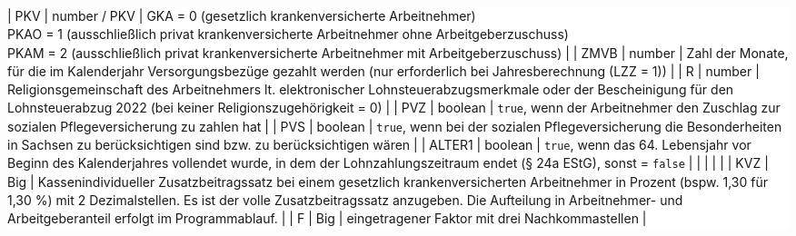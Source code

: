 | PKV         | number / PKV  | GKA = 0 (gesetzlich krankenversicherte Arbeitnehmer)<br/> PKAO = 1 (ausschließlich privat krankenversicherte Arbeitnehmer ohne Arbeitgeberzuschuss)<br/> PKAM = 2 (ausschließlich privat krankenversicherte Arbeitnehmer mit Arbeitgeberzuschuss)                                                                                                                                                                                                                                                                                                                                                                                        |
| ZMVB        |    number     | Zahl der Monate, für die im Kalenderjahr Versorgungsbezüge gezahlt werden (nur erforderlich bei Jahresberechnung (LZZ = 1))                                                                                                                                                                                                                                                                                                                                                                                                                                                                                                              |
| R           |    number     | Religionsgemeinschaft des Arbeitnehmers lt. elektronischer Lohnsteuerabzugsmerkmale oder der Bescheinigung für den Lohnsteuerabzug 2022 (bei keiner Religionszugehörigkeit = 0)                                                                                                                                                                                                                                                                                                                                                                                                                                                          |
| PVZ         |    boolean    | `true`, wenn der Arbeitnehmer den Zuschlag zur sozialen Pflegeversicherung zu zahlen hat                                                                                                                                                                                                                                                                                                                                                                                                                                                                                                                                                 |
| PVS         |    boolean    | `true`, wenn bei der sozialen Pflegeversicherung die Besonderheiten in Sachsen zu berücksichtigen sind bzw. zu berücksichtigen wären                                                                                                                                                                                                                                                                                                                                                                                                                                                                                                     |
| ALTER1      |    boolean    | `true`, wenn das 64. Lebensjahr vor Beginn des Kalenderjahres vollendet wurde, in dem der Lohnzahlungszeitraum endet (§ 24a EStG), sonst = `false`                                                                                                                                                                                                                                                                                                                                                                                                                                                                                       |
|             |               |                                                                                                                                                                                                                                                                                                                                                                                                                                                                                                                                                                                                                                          |
| KVZ         |     Big       | Kassenindividueller Zusatzbeitragssatz bei einem gesetzlich krankenversicherten Arbeitnehmer in Prozent (bspw. 1,30 für 1,30 %) mit 2 Dezimalstellen. Es ist der volle Zusatzbeitragssatz anzugeben. Die Aufteilung in Arbeitnehmer- und Arbeitgeberanteil erfolgt im Programmablauf.                                                                                                                                                                                                                                                                                                                                                    |
| F           |     Big       | eingetragener Faktor mit drei Nachkommastellen                                                                                                                                                                                                                                                                                                                                                                                                                                                                                                                                                                                           |